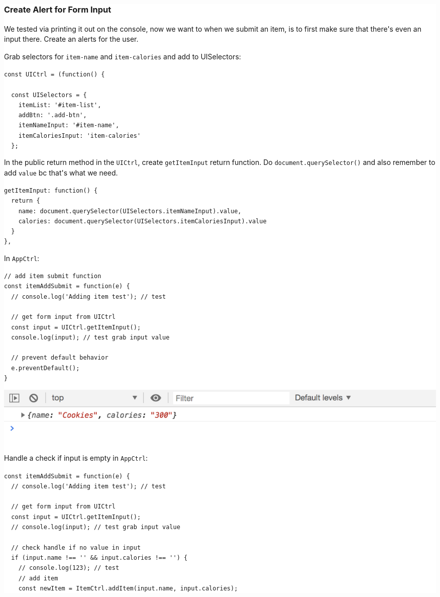 ### Create Alert for Form Input

We tested via printing it out on the console, now we want to when we submit an item, is to first make sure that there's even an input there. Create an alerts for the user.

Grab selectors for `item-name` and `item-calories` and add to UISelectors:
```
const UICtrl = (function() {

  const UISelectors = {
    itemList: '#item-list',
    addBtn: '.add-btn',
    itemNameInput: '#item-name',
    itemCaloriesInput: 'item-calories'
  };
```

In the public return method in the `UICtrl`, create `getItemInput` return function. Do `document.querySelector()` and also remember to add `value` bc that's what we need.

```
getItemInput: function() {
  return {
    name: document.querySelector(UISelectors.itemNameInput).value,
    calories: document.querySelector(UISelectors.itemCaloriesInput).value
  }
},
```

In `AppCtrl`:

```
// add item submit function
const itemAddSubmit = function(e) {
  // console.log('Adding item test'); // test

  // get form input from UICtrl
  const input = UICtrl.getItemInput();
  console.log(input); // test grab input value

  // prevent default behavior
  e.preventDefault();
}
```

<kbd>![alt text](img/elisteners01.png "screenshot")</kbd>

Handle a check if input is empty in `AppCtrl`:

```
const itemAddSubmit = function(e) {
  // console.log('Adding item test'); // test

  // get form input from UICtrl
  const input = UICtrl.getItemInput();
  // console.log(input); // test grab input value

  // check handle if no value in input
  if (input.name !== '' && input.calories !== '') {
    // console.log(123); // test
    // add item
    const newItem = ItemCtrl.addItem(input.name, input.calories);
```